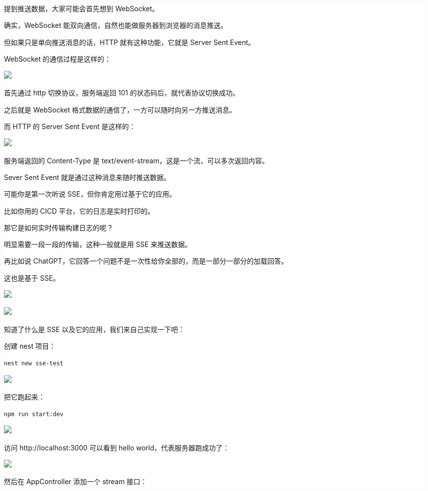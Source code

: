 ﻿提到推送数据，大家可能会首先想到 WebSocket。

确实，WebSocket 能双向通信，自然也能做服务器到浏览器的消息推送。

但如果只是单向推送消息的话，HTTP 就有这种功能，它就是 Server Sent Event。

WebSocket 的通信过程是这样的：

![](./image/第79章—Nest实现ServerSentEvent数据推送-1.image#?w=1260&h=810&e=png&b=ffffff.png)

首先通过 http 切换协议，服务端返回 101 的状态码后，就代表协议切换成功。

之后就是 WebSocket 格式数据的通信了，一方可以随时向另一方推送消息。

而 HTTP 的 Server Sent Event 是这样的：

![](./image/第79章—Nest实现ServerSentEvent数据推送-2.image#?w=1294&h=832&e=png&b=ffffff.png)

服务端返回的 Content-Type 是 text/event-stream，这是一个流，可以多次返回内容。

Sever Sent Event 就是通过这种消息来随时推送数据。

可能你是第一次听说 SSE，但你肯定用过基于它的应用。

比如你用的 CICD 平台，它的日志是实时打印的。

那它是如何实时传输构建日志的呢？

明显需要一段一段的传输，这种一般就是用 SSE 来推送数据。

再比如说 ChatGPT，它回答一个问题不是一次性给你全部的，而是一部分一部分的加载回答。

这也是基于 SSE。

![](./image/第79章—Nest实现ServerSentEvent数据推送-3.image#?w=2156&h=1232&e=gif&f=45&b=fdfdfd.png)

![](./image/第79章—Nest实现ServerSentEvent数据推送-4.image#?w=894&h=598&e=png&b=ffffff.png)

知道了什么是 SSE 以及它的应用，我们来自己实现一下吧：

创建 nest 项目：

```
nest new sse-test
```

![](./image/第79章—Nest实现ServerSentEvent数据推送-5.image#?w=804&h=686&e=png&b=010101.png)

把它跑起来：

```
npm run start:dev
```
![](./image/第79章—Nest实现ServerSentEvent数据推送-6.image#?w=1900&h=452&e=png&b=181818.png)

访问 http://localhost:3000 可以看到 hello world，代表服务器跑成功了：

![](./image/第79章—Nest实现ServerSentEvent数据推送-7.image#?w=604&h=186&e=png&b=ffffff.png)

然后在 AppController 添加一个 stream 接口：
